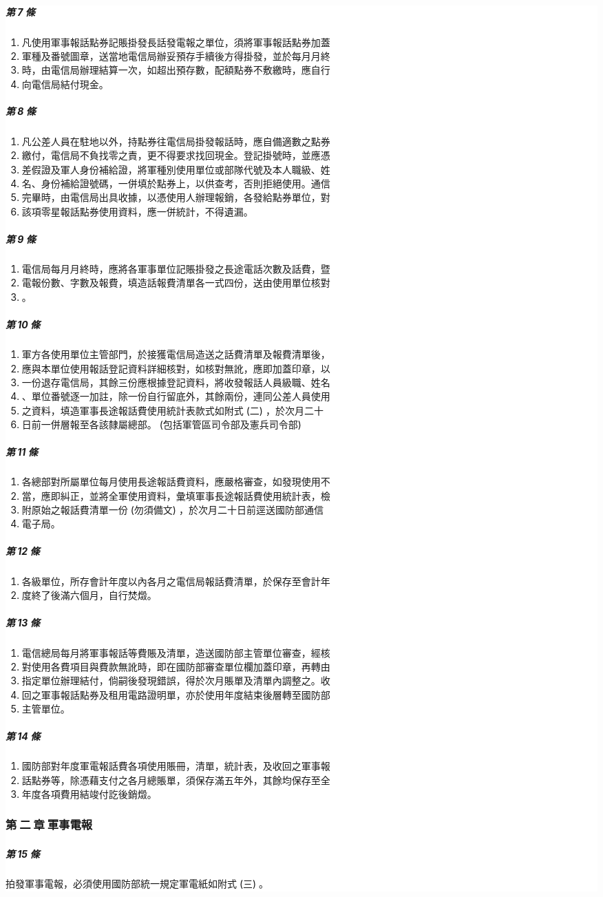 ##### 第 7 條
1. 凡使用軍事報話點券記賬掛發長話發電報之單位，須將軍事報話點券加蓋
1. 軍種及番號圖章，送當地電信局辦妥預存手續後方得掛發，並於每月月終
1. 時，由電信局辦理結算一次，如超出預存數，配額點券不敷繳時，應自行
1. 向電信局結付現金。

##### 第 8 條
1. 凡公差人員在駐地以外，持點券往電信局掛發報話時，應自備適數之點券
1. 繳付，電信局不負找零之責，更不得要求找回現金。登記掛號時，並應憑
1. 差假證及軍人身份補給證，將軍種別使用單位或部隊代號及本人職級、姓
1. 名、身份補給證號碼，一併填於點券上，以供查考，否則拒絕使用。通信
1. 完畢時，由電信局出具收據，以憑使用人辦理報銷，各發給點券單位，對
1. 該項零星報話點券使用資料，應一併統計，不得遺漏。

##### 第 9 條
1. 電信局每月月終時，應將各軍事單位記賬掛發之長途電話次數及話費，暨
1. 電報份數、字數及報費，填造話報費清單各一式四份，送由使用單位核對
1. 。

##### 第 10 條
1. 軍方各使用單位主管部門，於接獲電信局造送之話費清單及報費清單後，
1. 應與本單位使用報話登記資料詳細核對，如核對無訛，應即加蓋印章，以
1. 一份退存電信局，其餘三份應根據登記資料，將收發報話人員級職、姓名
1. 、單位番號逐一加註，除一份自行留底外，其餘兩份，連同公差人員使用
1. 之資料，填造軍事長途報話費使用統計表款式如附式 (二) ，於次月二十
1. 日前一併層報至各該隸屬總部。 (包括軍管區司令部及憲兵司令部)

##### 第 11 條
1. 各總部對所屬單位每月使用長途報話費資料，應嚴格審查，如發現使用不
1. 當，應即糾正，並將全軍使用資料，彙填軍事長途報話費使用統計表，檢
1. 附原始之報話費清單一份 (勿須備文) ，於次月二十日前逕送國防部通信
1. 電子局。

##### 第 12 條
1. 各級單位，所存會計年度以內各月之電信局報話費清單，於保存至會計年
1. 度終了後滿六個月，自行焚燬。

##### 第 13 條
1. 電信總局每月將軍事報話等費賬及清單，造送國防部主管單位審查，經核
1. 對使用各費項目與費款無訛時，即在國防部審查單位欄加蓋印章，再轉由
1. 指定單位辦理結付，倘嗣後發現錯誤，得於次月賬單及清單內調整之。收
1. 回之軍事報話點券及租用電路證明單，亦於使用年度結束後層轉至國防部
1. 主管單位。

##### 第 14 條
1. 國防部對年度軍電報話費各項使用賬冊，清單，統計表，及收回之軍事報
1. 話點券等，除憑藉支付之各月總賬單，須保存滿五年外，其餘均保存至全
1. 年度各項費用結竣付訖後銷燬。

### 第 二 章 軍事電報

##### 第 15 條
拍發軍事電報，必須使用國防部統一規定軍電紙如附式 (三) 。
